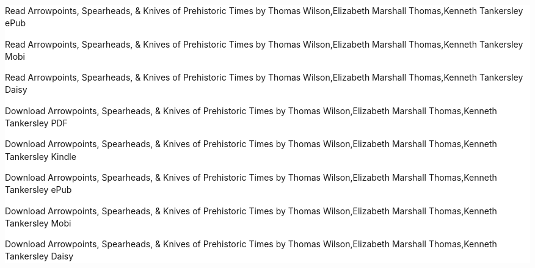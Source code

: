 Read Arrowpoints, Spearheads, & Knives of Prehistoric Times by Thomas Wilson,Elizabeth Marshall Thomas,Kenneth Tankersley ePub

Read Arrowpoints, Spearheads, & Knives of Prehistoric Times by Thomas Wilson,Elizabeth Marshall Thomas,Kenneth Tankersley Mobi

Read Arrowpoints, Spearheads, & Knives of Prehistoric Times by Thomas Wilson,Elizabeth Marshall Thomas,Kenneth Tankersley Daisy

Download Arrowpoints, Spearheads, & Knives of Prehistoric Times by Thomas Wilson,Elizabeth Marshall Thomas,Kenneth Tankersley PDF

Download Arrowpoints, Spearheads, & Knives of Prehistoric Times by Thomas Wilson,Elizabeth Marshall Thomas,Kenneth Tankersley Kindle

Download Arrowpoints, Spearheads, & Knives of Prehistoric Times by Thomas Wilson,Elizabeth Marshall Thomas,Kenneth Tankersley ePub

Download Arrowpoints, Spearheads, & Knives of Prehistoric Times by Thomas Wilson,Elizabeth Marshall Thomas,Kenneth Tankersley Mobi

Download Arrowpoints, Spearheads, & Knives of Prehistoric Times by Thomas Wilson,Elizabeth Marshall Thomas,Kenneth Tankersley Daisy
